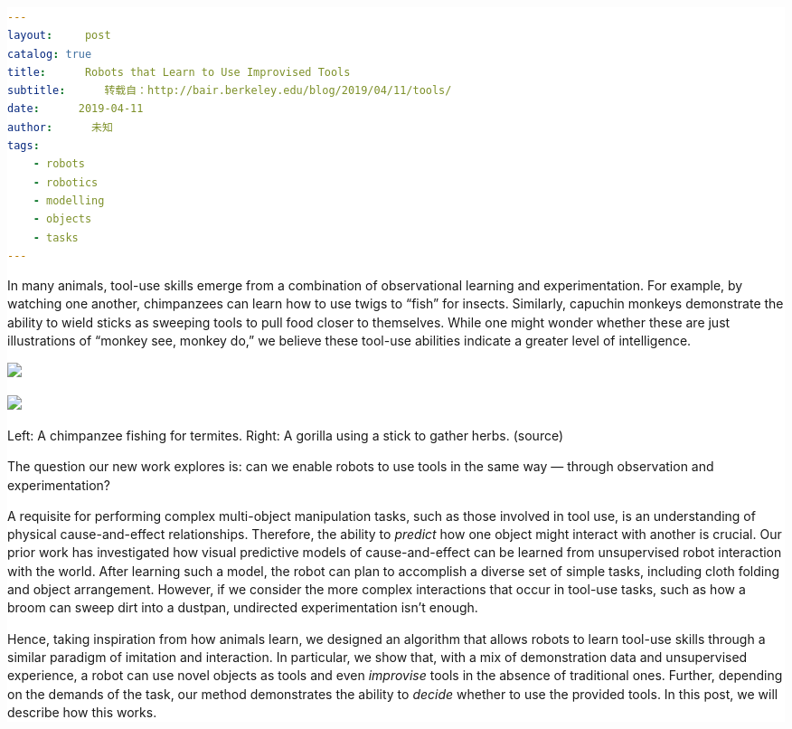 ```yaml
---
layout:     post
catalog: true
title:      Robots that Learn to Use Improvised Tools
subtitle:      转载自：http://bair.berkeley.edu/blog/2019/04/11/tools/
date:      2019-04-11
author:      未知
tags:
    - robots
    - robotics
    - modelling
    - objects
    - tasks
---
```


In many animals, tool-use skills emerge from a combination of observational
learning and experimentation. For example, by watching one another, chimpanzees
can learn how to use twigs to “fish” for insects. Similarly, capuchin
monkeys demonstrate the ability to wield sticks as sweeping tools to pull
food closer to themselves. While one might wonder whether these are just
illustrations of “monkey see, monkey do,” we believe these tool-use abilities
indicate a greater level of intelligence.


![](http://bair.berkeley.edu/static/blog/tools/chimp.jpg)

![](http://bair.berkeley.edu/static/blog/tools/gorilla.jpg)


Left: A chimpanzee fishing for termites. Right: A gorilla using a stick to
gather herbs. (source)



The question our new work explores is: can we enable robots to use tools in the
same way — through observation and experimentation?

A requisite for performing complex multi-object manipulation tasks, such as
those involved in tool use, is an understanding of physical cause-and-effect
relationships. Therefore, the ability to *predict* how one object might
interact with another is crucial. Our prior work has investigated how
visual predictive models of cause-and-effect can be learned from unsupervised
robot interaction with the world. After learning such a model, the robot can
plan to accomplish a diverse set of simple tasks, including cloth folding and
object arrangement. However, if we consider the more complex interactions that
occur in tool-use tasks, such as how a broom can sweep dirt into a dustpan,
undirected experimentation isn’t enough.

Hence, taking inspiration from how animals learn, we designed an algorithm that
allows robots to learn tool-use skills through a similar paradigm of imitation
and interaction. In particular, we show that, with a mix of demonstration data
and unsupervised experience, a robot can use novel objects as tools and even
*improvise* tools in the absence of traditional ones. Further, depending on the
demands of the task, our method demonstrates the ability to *decide* whether to
use the provided tools. In this post, we will describe how this works.
